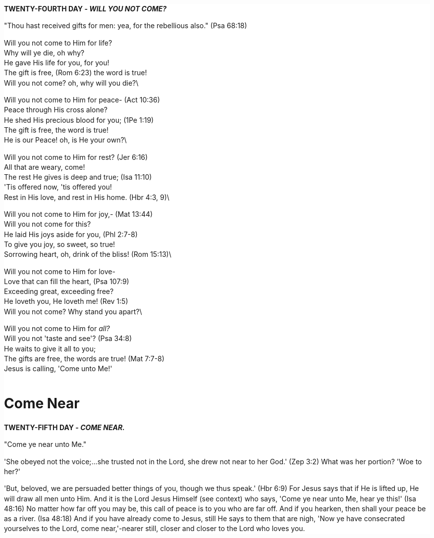 **TWENTY-FOURTH DAY - *WILL YOU NOT COME?***

"Thou hast received gifts for men: yea, for the rebellious also." (Psa
68:18)

Will you not come to Him for life?\
 Why will ye die, oh why?\
 He gave His life for you, for you!\
 The gift is free, (Rom 6:23) the word is true!\
 Will you not come? oh, why will you die?\

Will you not come to Him for peace- (Act 10:36)\
 Peace through His cross alone?\
 He shed His precious blood for you; (1Pe 1:19)\
 The gift is free, the word is true!\
 He is our Peace! oh, is He your own?\

Will you not come to Him for rest? (Jer 6:16)\
 All that are weary, come!\
 The rest He gives is deep and true; (Isa 11:10)\
 'Tis offered now, 'tis offered you!\
 Rest in His love, and rest in His home. (Hbr 4:3, 9)\

Will you not come to Him for joy,- (Mat 13:44)\
 Will you not come for this?\
 He laid His joys aside for you, (Phl 2:7-8)\
 To give you joy, so sweet, so true!\
 Sorrowing heart, oh, drink of the bliss! (Rom 15:13)\

Will you not come to Him for love-\
 Love that can fill the heart, (Psa 107:9)\
 Exceeding great, exceeding free?\
 He loveth you, He loveth me! (Rev 1:5)\
 Will you not come? Why stand you apart?\

Will you not come to Him for *all?*\
 Will you not 'taste and see'? (Psa 34:8)\
 He waits to give it all to you;\
 The gifts are free, the words are true! (Mat 7:7-8)\
 Jesus is calling, 'Come unto Me!'
# Come Near

**TWENTY-FIFTH DAY - *COME NEAR.***

"Come ye near unto Me."

'She obeyed not the voice;…she trusted not in the Lord, she drew not
near to her God.' (Zep 3:2) What was her portion? 'Woe to her?'

'But, beloved, we are persuaded better things of you, though we thus
speak.' (Hbr 6:9) For Jesus says that if He is lifted up, He will draw
all men unto Him. And it is the Lord Jesus Himself (see context) who
says, 'Come ye near unto Me, hear ye this!' (Isa 48:16) No matter how
far off you may be, this call of peace is to you who are far off. And if
you hearken, then shall your peace be as a river. (Isa 48:18) And if you
have already come to Jesus, still He says to them that are nigh, 'Now ye
have consecrated yourselves to the Lord, come near,'-nearer still,
closer and closer to the Lord who loves you.
